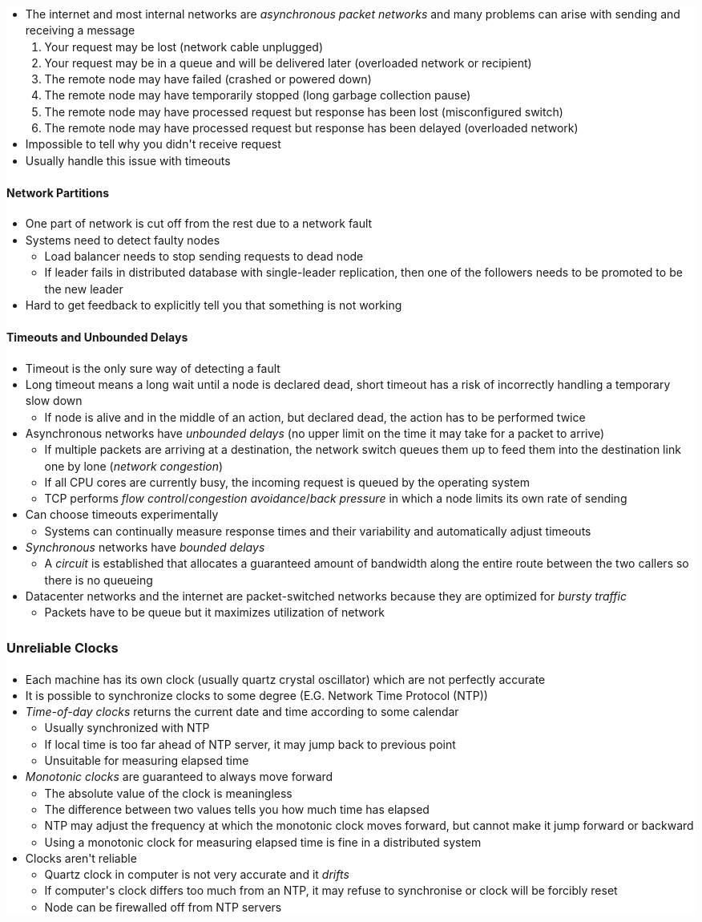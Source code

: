 - The internet and most internal networks are _asynchronous packet networks_ and many problems can
  arise with sending and receiving a message
  1. Your request may be lost (network cable unplugged)
  2. Your request may be in a queue and will be delivered later (overloaded network or recipient)
  3. The remote node may have failed (crashed or powered down)
  4. The remote node may have temporarily stopped (long garbage collection pause)
  5. The remote node may have processed request but response has been lost (misconfigured switch)
  6. The remote node may have processed request but response has been delayed (overloaded network)
- Impossible to tell why you didn't receive request
- Usually handle this issue with timeouts

#### Network Partitions

- One part of network is cut off from the rest due to a network fault
- Systems need to detect faulty nodes
  - Load balancer needs to stop sending requests to dead node
  - If leader fails in distributed database with single-leader replication, then one of the
    followers needs to be promoted to be the new leader
- Hard to get feedback to explicitly tell you that something is not working

#### Timeouts and Unbounded Delays

- Timeout is the only sure way of detecting a fault
- Long timeout means a long wait until a node is declared dead, short timeout has a risk of
  incorrectly handling a temporary slow down
  - If node is alive and in the middle of an action, but declared dead, the action has to be
    performed twice
- Asynchronous networks have _unbounded delays_ (no upper limit on the time it may take for a packet
  to arrive)
  - If multiple packets are arriving at a destination, the network switch queues them up to feed them
    into the destination link one by lone (_network congestion_)
  - If all CPU cores are currently busy, the incoming request is queued by the operating system
  - TCP performs _flow control_/_congestion avoidance_/_back pressure_ in which a node limits its own
    rate of sending
- Can choose timeouts experimentally
  - Systems can continually measure response times and their variability and automatically adjust
    timeouts
- _Synchronous_ networks have _bounded delays_
  - A _circuit_ is established that allocates a guaranteed amount of bandwidth along the entire
    route between the two callers so there is no queueing
- Datacenter networks and the internet are packet-switched networks because they are optimized for
  _bursty traffic_
  - Packets have to be queue but it maximizes utilization of network

### Unreliable Clocks

- Each machine has its own clock (usually quartz crystal oscillator) which are not perfectly accurate
- It is possible to synchronize clocks to some degree (E.G. Network Time Protocol (NTP))
- _Time-of-day clocks_ returns the current date and time according to some calendar
  - Usually synchronized with NTP
  - If local time is too far ahead of NTP server, it may jump back to previous point
  - Unsuitable for measuring elapsed time
- _Monotonic clocks_ are guaranteed to always move forward
  - The absolute value of the clock is meaningless
  - The difference between two values tells you how much time has elapsed
  - NTP may adjust the frequency at which the monotonic clock moves forward, but cannot make it
    jump forward or backward
  - Using a monotonic clock for measuring elapsed time is fine in a distributed system
- Clocks aren't reliable
  - Quartz clock in computer is not very accurate and it _drifts_
  - If computer's clock differs too much from an NTP, it may refuse to synchronise or clock will be
    forcibly reset
  - Node can be firewalled off from NTP servers